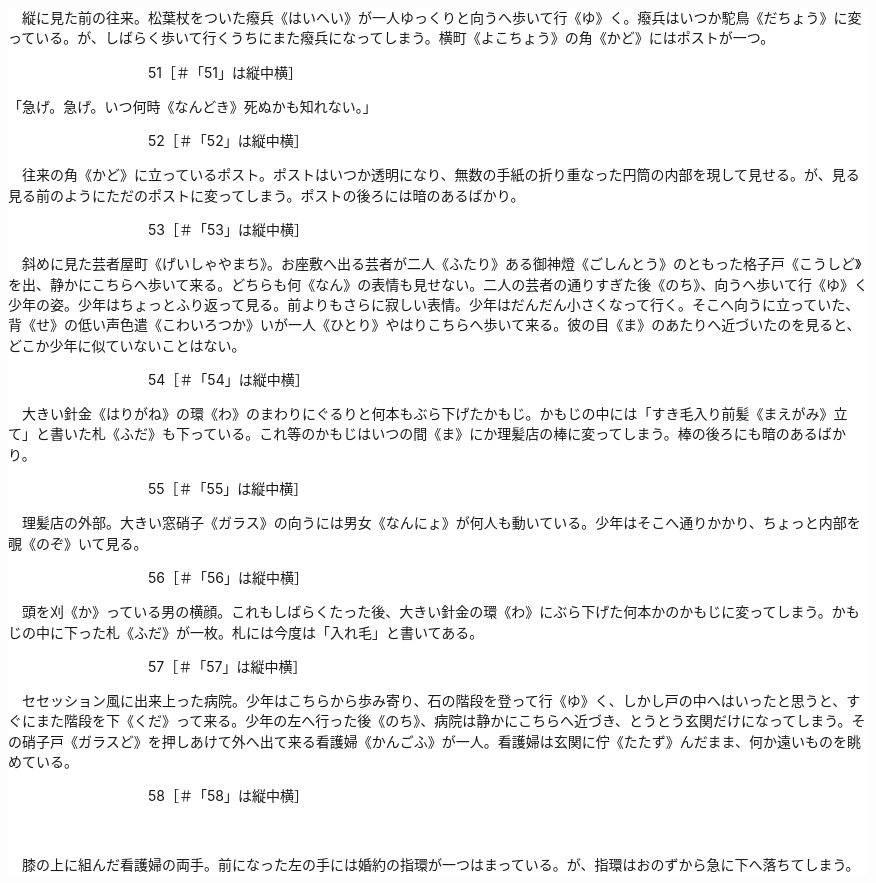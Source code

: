 

　縦に見た前の往来。松葉杖をついた癈兵《はいへい》が一人ゆっくりと向うへ歩いて行《ゆ》く。癈兵はいつか駝鳥《だちょう》に変っている。が、しばらく歩いて行くうちにまた癈兵になってしまう。横町《よこちょう》の角《かど》にはポストが一つ。



　　　　　　　　　　51［＃「51」は縦中横］



「急げ。急げ。いつ何時《なんどき》死ぬかも知れない。」



　　　　　　　　　　52［＃「52」は縦中横］



　往来の角《かど》に立っているポスト。ポストはいつか透明になり、無数の手紙の折り重なった円筒の内部を現して見せる。が、見る見る前のようにただのポストに変ってしまう。ポストの後ろには暗のあるばかり。



　　　　　　　　　　53［＃「53」は縦中横］



　斜めに見た芸者屋町《げいしゃやまち》。お座敷へ出る芸者が二人《ふたり》ある御神燈《ごしんとう》のともった格子戸《こうしど》を出、静かにこちらへ歩いて来る。どちらも何《なん》の表情も見せない。二人の芸者の通りすぎた後《のち》、向うへ歩いて行《ゆ》く少年の姿。少年はちょっとふり返って見る。前よりもさらに寂しい表情。少年はだんだん小さくなって行く。そこへ向うに立っていた、背《せ》の低い声色遣《こわいろつか》いが一人《ひとり》やはりこちらへ歩いて来る。彼の目《ま》のあたりへ近づいたのを見ると、どこか少年に似ていないことはない。



　　　　　　　　　　54［＃「54」は縦中横］



　大きい針金《はりがね》の環《わ》のまわりにぐるりと何本もぶら下げたかもじ。かもじの中には「すき毛入り前髪《まえがみ》立て」と書いた札《ふだ》も下っている。これ等のかもじはいつの間《ま》にか理髪店の棒に変ってしまう。棒の後ろにも暗のあるばかり。



　　　　　　　　　　55［＃「55」は縦中横］



　理髪店の外部。大きい窓硝子《ガラス》の向うには男女《なんにょ》が何人も動いている。少年はそこへ通りかかり、ちょっと内部を覗《のぞ》いて見る。



　　　　　　　　　　56［＃「56」は縦中横］



　頭を刈《か》っている男の横顔。これもしばらくたった後、大きい針金の環《わ》にぶら下げた何本かのかもじに変ってしまう。かもじの中に下った札《ふだ》が一枚。札には今度は「入れ毛」と書いてある。



　　　　　　　　　　57［＃「57」は縦中横］



　セセッション風に出来上った病院。少年はこちらから歩み寄り、石の階段を登って行《ゆ》く、しかし戸の中へはいったと思うと、すぐにまた階段を下《くだ》って来る。少年の左へ行った後《のち》、病院は静かにこちらへ近づき、とうとう玄関だけになってしまう。その硝子戸《ガラスど》を押しあけて外へ出て来る看護婦《かんごふ》が一人。看護婦は玄関に佇《たたず》んだまま、何か遠いものを眺めている。



　　　　　　　　　　58［＃「58」は縦中横］

　

　膝の上に組んだ看護婦の両手。前になった左の手には婚約の指環が一つはまっている。が、指環はおのずから急に下へ落ちてしまう。

